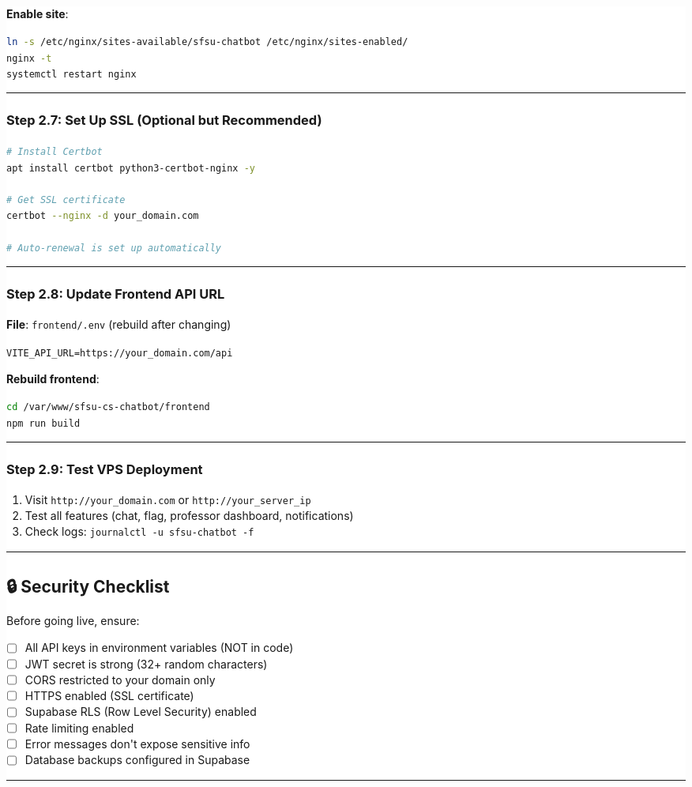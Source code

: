 **Enable site**:
```bash
ln -s /etc/nginx/sites-available/sfsu-chatbot /etc/nginx/sites-enabled/
nginx -t
systemctl restart nginx
```

---

### Step 2.7: Set Up SSL (Optional but Recommended)

```bash
# Install Certbot
apt install certbot python3-certbot-nginx -y

# Get SSL certificate
certbot --nginx -d your_domain.com

# Auto-renewal is set up automatically
```

---

### Step 2.8: Update Frontend API URL

**File**: `frontend/.env` (rebuild after changing)

```env
VITE_API_URL=https://your_domain.com/api
```

**Rebuild frontend**:
```bash
cd /var/www/sfsu-cs-chatbot/frontend
npm run build
```

---

### Step 2.9: Test VPS Deployment

1. Visit `http://your_domain.com` or `http://your_server_ip`
2. Test all features (chat, flag, professor dashboard, notifications)
3. Check logs: `journalctl -u sfsu-chatbot -f`

---

## 🔒 Security Checklist

Before going live, ensure:

- [ ] All API keys in environment variables (NOT in code)
- [ ] JWT secret is strong (32+ random characters)
- [ ] CORS restricted to your domain only
- [ ] HTTPS enabled (SSL certificate)
- [ ] Supabase RLS (Row Level Security) enabled
- [ ] Rate limiting enabled
- [ ] Error messages don't expose sensitive info
- [ ] Database backups configured in Supabase

---